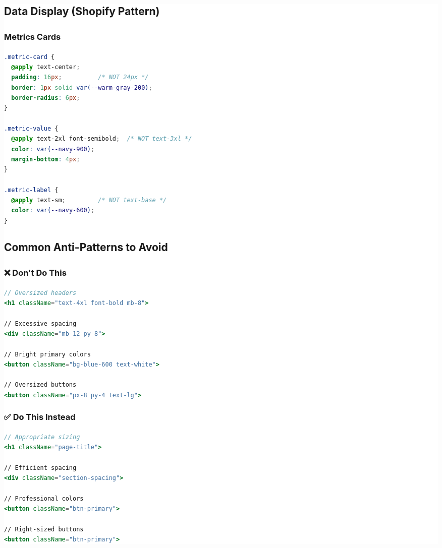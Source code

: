 ## Data Display (Shopify Pattern)

### Metrics Cards
```css
.metric-card {
  @apply text-center;
  padding: 16px;          /* NOT 24px */
  border: 1px solid var(--warm-gray-200);
  border-radius: 6px;
}

.metric-value {
  @apply text-2xl font-semibold;  /* NOT text-3xl */
  color: var(--navy-900);
  margin-bottom: 4px;
}

.metric-label {
  @apply text-sm;         /* NOT text-base */
  color: var(--navy-600);
}
```

## Common Anti-Patterns to Avoid

### ❌ Don't Do This
```jsx
// Oversized headers
<h1 className="text-4xl font-bold mb-8">

// Excessive spacing  
<div className="mb-12 py-8">

// Bright primary colors
<button className="bg-blue-600 text-white">

// Oversized buttons
<button className="px-8 py-4 text-lg">
```

### ✅ Do This Instead
```jsx
// Appropriate sizing
<h1 className="page-title">

// Efficient spacing
<div className="section-spacing">

// Professional colors
<button className="btn-primary">

// Right-sized buttons
<button className="btn-primary">
```
